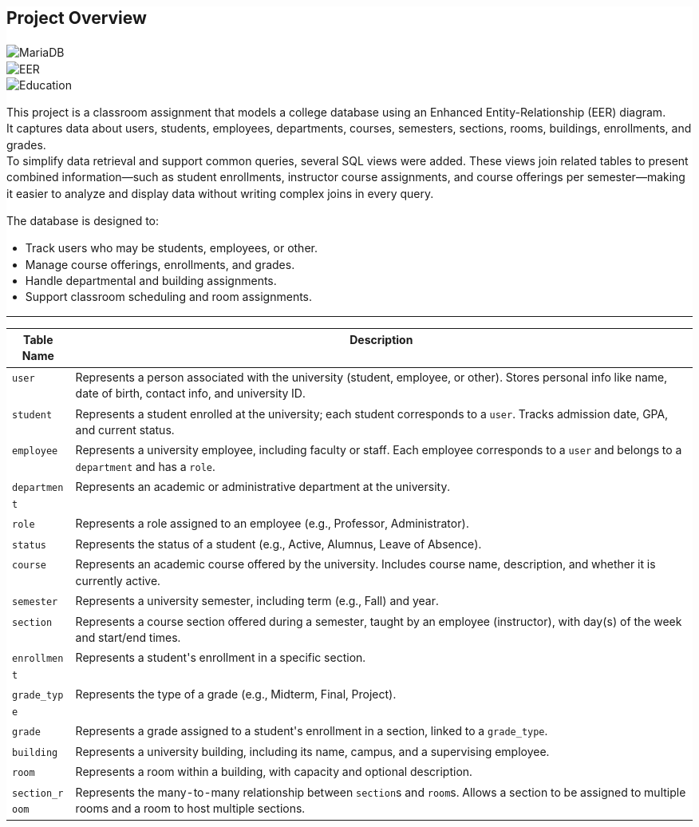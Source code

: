 
## Project Overview

![MariaDB](https://img.shields.io/badge/Database-MariaDB-blue)  
![EER](https://img.shields.io/badge/Model-EER%20Diagram-lightgrey)  
![Education](https://img.shields.io/badge/Project-Classroom%20Assignment-yellow)  

This project is a classroom assignment that models a college database using an Enhanced Entity-Relationship (EER) diagram.  
It captures data about users, students, employees, departments, courses, semesters, sections, rooms, buildings, enrollments, and grades.  
To simplify data retrieval and support common queries, several SQL views were added. These views join related tables to present combined information—such as student enrollments, instructor course assignments, and course offerings per semester—making it easier to analyze and display data without writing complex joins in every query.

The database is designed to:  
- Track users who may be students, employees, or other.  
- Manage course offerings, enrollments, and grades.  
- Handle departmental and building assignments.  
- Support classroom scheduling and room assignments.  

---

| Table Name           | Description                                                                 |
|---------------------|-----------------------------------------------------------------------------|
| `user`              | Represents a person associated with the university (student, employee, or other). Stores personal info like name, date of birth, contact info, and university ID. |
| `student`           | Represents a student enrolled at the university; each student corresponds to a `user`. Tracks admission date, GPA, and current status. |
| `employee`          | Represents a university employee, including faculty or staff. Each employee corresponds to a `user` and belongs to a `department` and has a `role`. |
| `department`        | Represents an academic or administrative department at the university.     |
| `role`              | Represents a role assigned to an employee (e.g., Professor, Administrator).|
| `status`            | Represents the status of a student (e.g., Active, Alumnus, Leave of Absence).|
| `course`            | Represents an academic course offered by the university. Includes course name, description, and whether it is currently active. |
| `semester`          | Represents a university semester, including term (e.g., Fall) and year.    |
| `section`           | Represents a course section offered during a semester, taught by an employee (instructor), with day(s) of the week and start/end times. |
| `enrollment`        | Represents a student's enrollment in a specific section.                   |
| `grade_type`        | Represents the type of a grade (e.g., Midterm, Final, Project).            |
| `grade`             | Represents a grade assigned to a student's enrollment in a section, linked to a `grade_type`. |
| `building`          | Represents a university building, including its name, campus, and a supervising employee. |
| `room`              | Represents a room within a building, with capacity and optional description.|
| `section_room`      | Represents the many-to-many relationship between `section`s and `room`s. Allows a section to be assigned to multiple rooms and a room to host multiple sections. |
